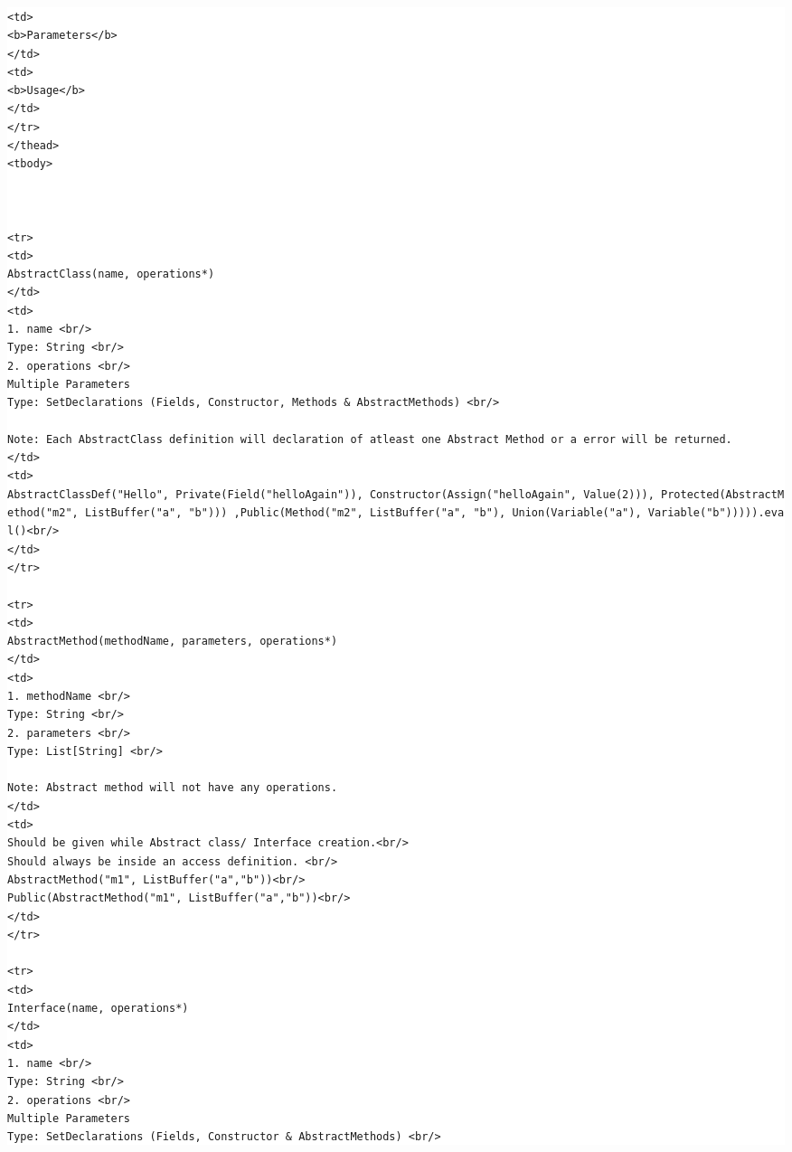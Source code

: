 ```
<td>
<b>Parameters</b>
</td>
<td>
<b>Usage</b>
</td>
</tr>
</thead>
<tbody>



<tr>
<td>
AbstractClass(name, operations*)
</td>
<td>
1. name <br/>
Type: String <br/>
2. operations <br/>
Multiple Parameters
Type: SetDeclarations (Fields, Constructor, Methods & AbstractMethods) <br/>

Note: Each AbstractClass definition will declaration of atleast one Abstract Method or a error will be returned.
</td>
<td>
AbstractClassDef("Hello", Private(Field("helloAgain")), Constructor(Assign("helloAgain", Value(2))), Protected(AbstractMethod("m2", ListBuffer("a", "b"))) ,Public(Method("m2", ListBuffer("a", "b"), Union(Variable("a"), Variable("b"))))).eval()<br/>
</td>
</tr>

<tr>
<td>
AbstractMethod(methodName, parameters, operations*)
</td>
<td>
1. methodName <br/>
Type: String <br/>
2. parameters <br/>
Type: List[String] <br/>

Note: Abstract method will not have any operations.
</td>
<td>
Should be given while Abstract class/ Interface creation.<br/>
Should always be inside an access definition. <br/>
AbstractMethod("m1", ListBuffer("a","b"))<br/>
Public(AbstractMethod("m1", ListBuffer("a","b"))<br/>
</td>
</tr>

<tr>
<td>
Interface(name, operations*)
</td>
<td>
1. name <br/>
Type: String <br/>
2. operations <br/>
Multiple Parameters
Type: SetDeclarations (Fields, Constructor & AbstractMethods) <br/>
```